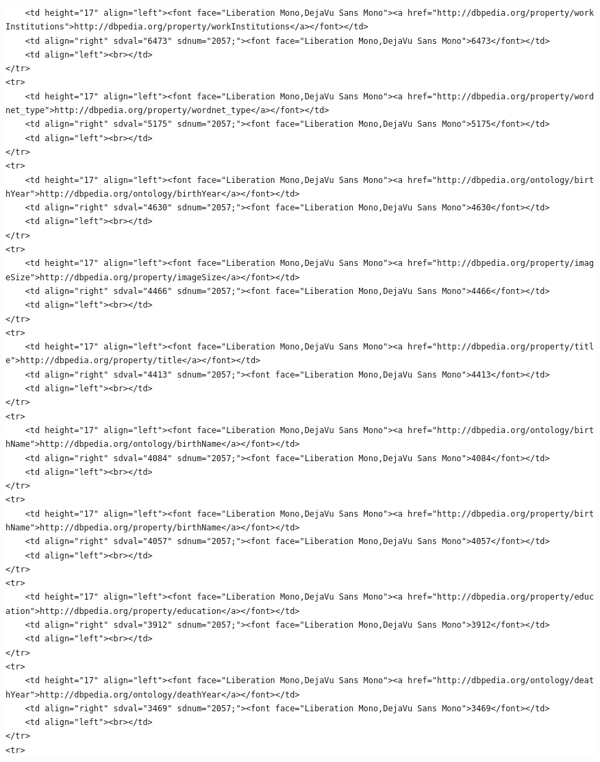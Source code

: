 		<td height="17" align="left"><font face="Liberation Mono,DejaVu Sans Mono"><a href="http://dbpedia.org/property/workInstitutions">http://dbpedia.org/property/workInstitutions</a></font></td>
		<td align="right" sdval="6473" sdnum="2057;"><font face="Liberation Mono,DejaVu Sans Mono">6473</font></td>
		<td align="left"><br></td>
	</tr>
	<tr>
		<td height="17" align="left"><font face="Liberation Mono,DejaVu Sans Mono"><a href="http://dbpedia.org/property/wordnet_type">http://dbpedia.org/property/wordnet_type</a></font></td>
		<td align="right" sdval="5175" sdnum="2057;"><font face="Liberation Mono,DejaVu Sans Mono">5175</font></td>
		<td align="left"><br></td>
	</tr>
	<tr>
		<td height="17" align="left"><font face="Liberation Mono,DejaVu Sans Mono"><a href="http://dbpedia.org/ontology/birthYear">http://dbpedia.org/ontology/birthYear</a></font></td>
		<td align="right" sdval="4630" sdnum="2057;"><font face="Liberation Mono,DejaVu Sans Mono">4630</font></td>
		<td align="left"><br></td>
	</tr>
	<tr>
		<td height="17" align="left"><font face="Liberation Mono,DejaVu Sans Mono"><a href="http://dbpedia.org/property/imageSize">http://dbpedia.org/property/imageSize</a></font></td>
		<td align="right" sdval="4466" sdnum="2057;"><font face="Liberation Mono,DejaVu Sans Mono">4466</font></td>
		<td align="left"><br></td>
	</tr>
	<tr>
		<td height="17" align="left"><font face="Liberation Mono,DejaVu Sans Mono"><a href="http://dbpedia.org/property/title">http://dbpedia.org/property/title</a></font></td>
		<td align="right" sdval="4413" sdnum="2057;"><font face="Liberation Mono,DejaVu Sans Mono">4413</font></td>
		<td align="left"><br></td>
	</tr>
	<tr>
		<td height="17" align="left"><font face="Liberation Mono,DejaVu Sans Mono"><a href="http://dbpedia.org/ontology/birthName">http://dbpedia.org/ontology/birthName</a></font></td>
		<td align="right" sdval="4084" sdnum="2057;"><font face="Liberation Mono,DejaVu Sans Mono">4084</font></td>
		<td align="left"><br></td>
	</tr>
	<tr>
		<td height="17" align="left"><font face="Liberation Mono,DejaVu Sans Mono"><a href="http://dbpedia.org/property/birthName">http://dbpedia.org/property/birthName</a></font></td>
		<td align="right" sdval="4057" sdnum="2057;"><font face="Liberation Mono,DejaVu Sans Mono">4057</font></td>
		<td align="left"><br></td>
	</tr>
	<tr>
		<td height="17" align="left"><font face="Liberation Mono,DejaVu Sans Mono"><a href="http://dbpedia.org/property/education">http://dbpedia.org/property/education</a></font></td>
		<td align="right" sdval="3912" sdnum="2057;"><font face="Liberation Mono,DejaVu Sans Mono">3912</font></td>
		<td align="left"><br></td>
	</tr>
	<tr>
		<td height="17" align="left"><font face="Liberation Mono,DejaVu Sans Mono"><a href="http://dbpedia.org/ontology/deathYear">http://dbpedia.org/ontology/deathYear</a></font></td>
		<td align="right" sdval="3469" sdnum="2057;"><font face="Liberation Mono,DejaVu Sans Mono">3469</font></td>
		<td align="left"><br></td>
	</tr>
	<tr>